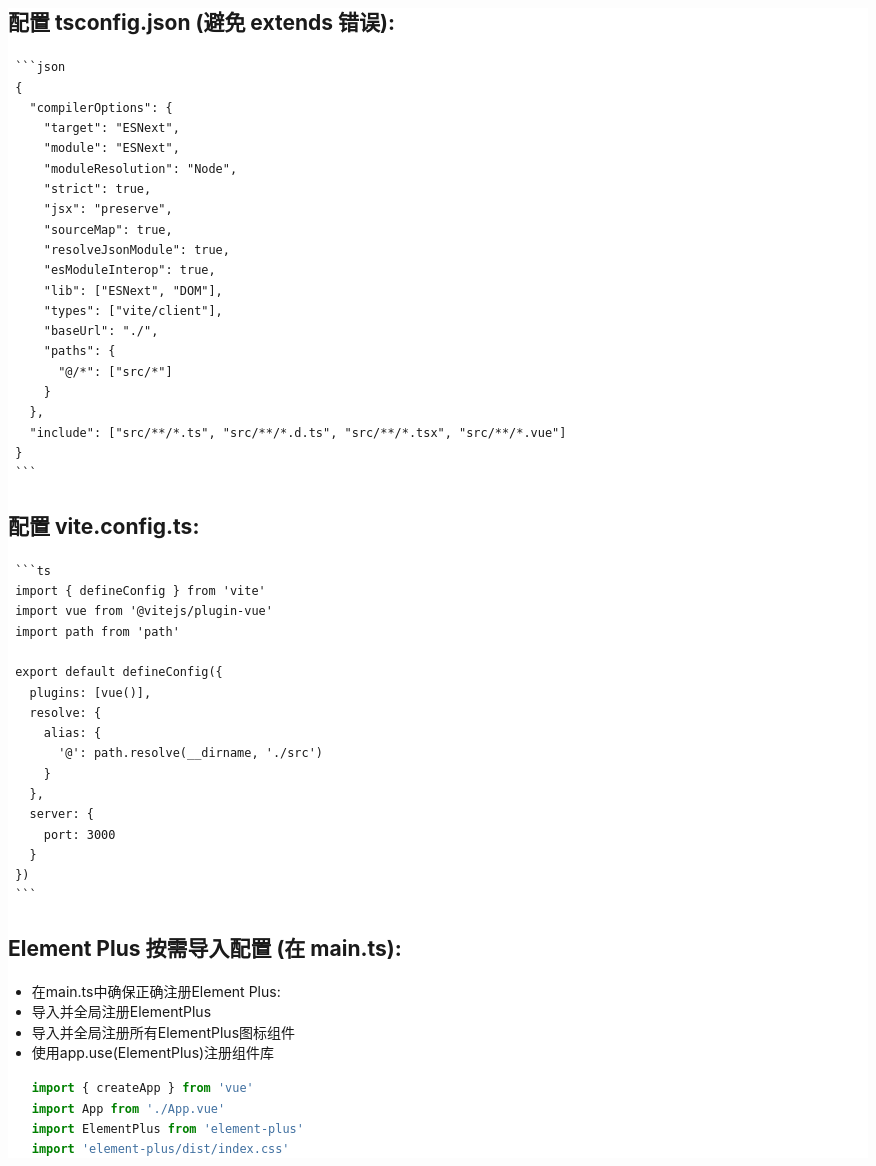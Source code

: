 ## 配置 tsconfig.json (避免 extends 错误):
     ```json
     {
       "compilerOptions": {
         "target": "ESNext",
         "module": "ESNext",
         "moduleResolution": "Node",
         "strict": true,
         "jsx": "preserve",
         "sourceMap": true,
         "resolveJsonModule": true,
         "esModuleInterop": true,
         "lib": ["ESNext", "DOM"],
         "types": ["vite/client"],
         "baseUrl": "./",
         "paths": {
           "@/*": ["src/*"]
         }
       },
       "include": ["src/**/*.ts", "src/**/*.d.ts", "src/**/*.tsx", "src/**/*.vue"]
     }
     ```
## 配置 vite.config.ts:
     ```ts
     import { defineConfig } from 'vite'
     import vue from '@vitejs/plugin-vue'
     import path from 'path'

     export default defineConfig({
       plugins: [vue()],
       resolve: {
         alias: {
           '@': path.resolve(__dirname, './src')
         }
       },
       server: {
         port: 3000
       }
     })
     ```
## Element Plus 按需导入配置 (在 main.ts):
   - 在main.ts中确保正确注册Element Plus:
   - 导入并全局注册ElementPlus
   - 导入并全局注册所有ElementPlus图标组件
   - 使用app.use(ElementPlus)注册组件库
     ```ts
     import { createApp } from 'vue'
     import App from './App.vue'
     import ElementPlus from 'element-plus'
     import 'element-plus/dist/index.css'
